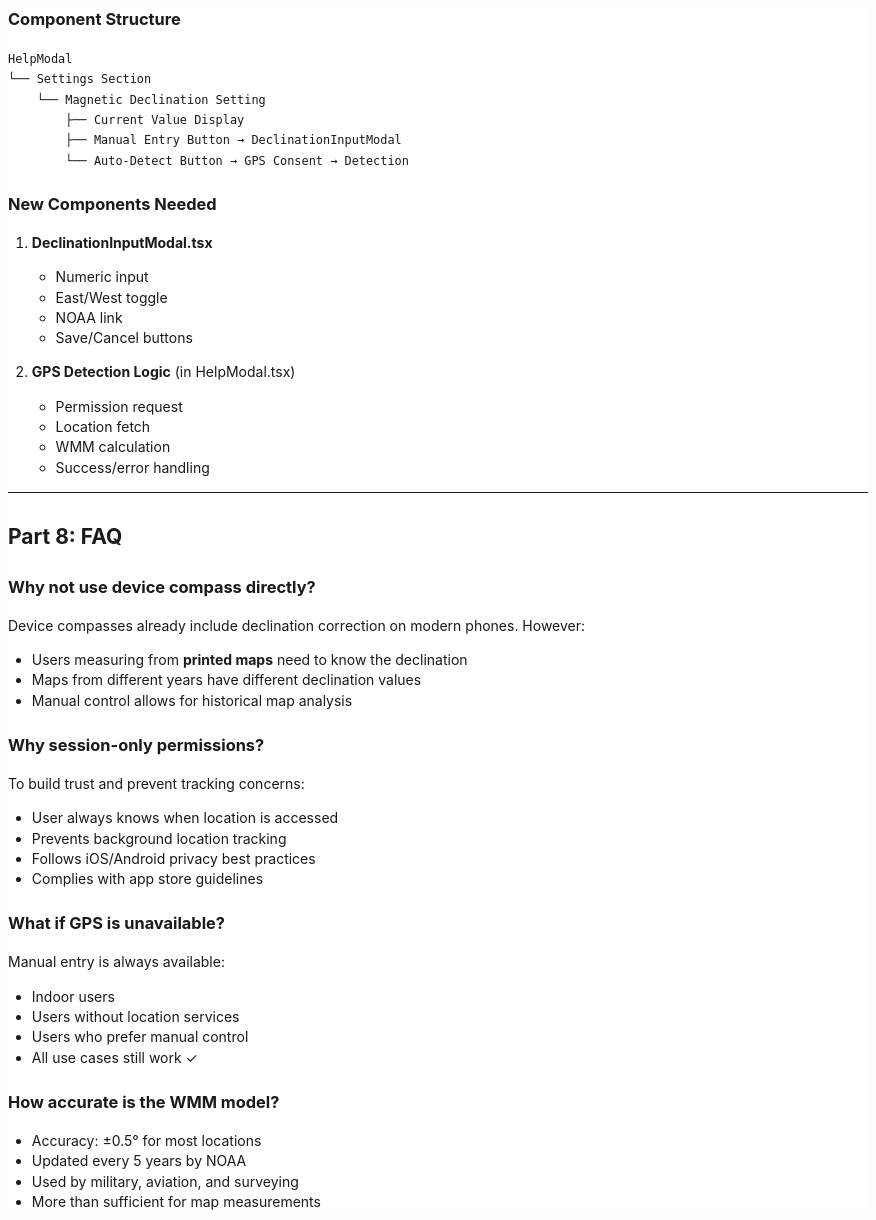 ### Component Structure
```
HelpModal
└── Settings Section
    └── Magnetic Declination Setting
        ├── Current Value Display
        ├── Manual Entry Button → DeclinationInputModal
        └── Auto-Detect Button → GPS Consent → Detection
```

### New Components Needed
1. **DeclinationInputModal.tsx**
   - Numeric input
   - East/West toggle
   - NOAA link
   - Save/Cancel buttons

2. **GPS Detection Logic** (in HelpModal.tsx)
   - Permission request
   - Location fetch
   - WMM calculation
   - Success/error handling

---

## Part 8: FAQ

### Why not use device compass directly?
Device compasses already include declination correction on modern phones. However:
- Users measuring from **printed maps** need to know the declination
- Maps from different years have different declination values
- Manual control allows for historical map analysis

### Why session-only permissions?
To build trust and prevent tracking concerns:
- User always knows when location is accessed
- Prevents background location tracking
- Follows iOS/Android privacy best practices
- Complies with app store guidelines

### What if GPS is unavailable?
Manual entry is always available:
- Indoor users
- Users without location services
- Users who prefer manual control
- All use cases still work ✓

### How accurate is the WMM model?
- Accuracy: ±0.5° for most locations
- Updated every 5 years by NOAA
- Used by military, aviation, and surveying
- More than sufficient for map measurements

